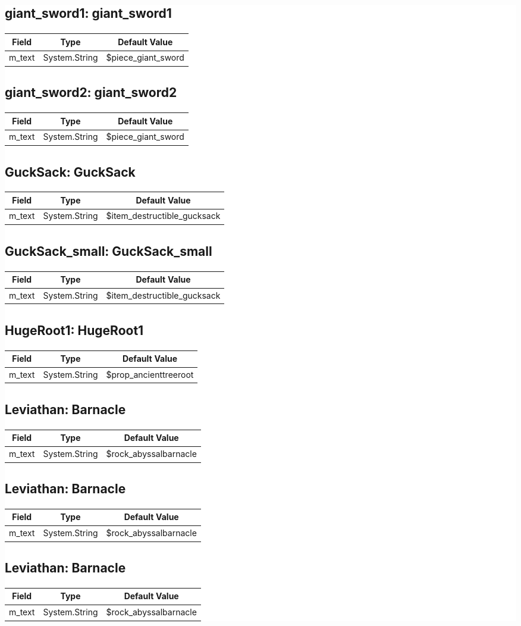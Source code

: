 ## giant_sword1: giant_sword1

|Field|Type|Default Value|
|-----|----|-------------|
|m_text|System.String|$piece_giant_sword|

## giant_sword2: giant_sword2

|Field|Type|Default Value|
|-----|----|-------------|
|m_text|System.String|$piece_giant_sword|

## GuckSack: GuckSack

|Field|Type|Default Value|
|-----|----|-------------|
|m_text|System.String|$item_destructible_gucksack|

## GuckSack_small: GuckSack_small

|Field|Type|Default Value|
|-----|----|-------------|
|m_text|System.String|$item_destructible_gucksack|

## HugeRoot1: HugeRoot1

|Field|Type|Default Value|
|-----|----|-------------|
|m_text|System.String|$prop_ancienttreeroot|

## Leviathan: Barnacle

|Field|Type|Default Value|
|-----|----|-------------|
|m_text|System.String|$rock_abyssalbarnacle|

## Leviathan: Barnacle

|Field|Type|Default Value|
|-----|----|-------------|
|m_text|System.String|$rock_abyssalbarnacle|

## Leviathan: Barnacle

|Field|Type|Default Value|
|-----|----|-------------|
|m_text|System.String|$rock_abyssalbarnacle|
